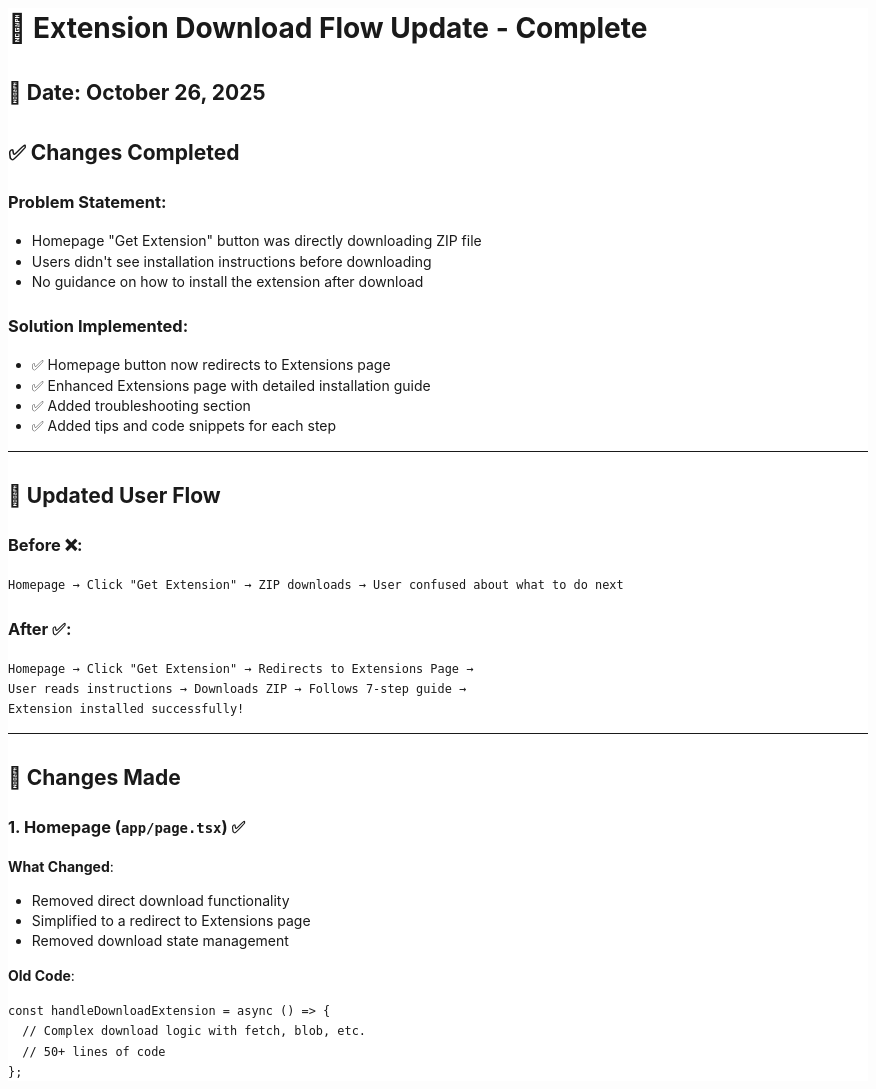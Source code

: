 # 🔄 Extension Download Flow Update - Complete

## 📅 Date: October 26, 2025

## ✅ Changes Completed

### **Problem Statement**:
- Homepage "Get Extension" button was directly downloading ZIP file
- Users didn't see installation instructions before downloading
- No guidance on how to install the extension after download

### **Solution Implemented**:
- ✅ Homepage button now redirects to Extensions page
- ✅ Enhanced Extensions page with detailed installation guide
- ✅ Added troubleshooting section
- ✅ Added tips and code snippets for each step

---

## 🔄 Updated User Flow

### **Before** ❌:
```
Homepage → Click "Get Extension" → ZIP downloads → User confused about what to do next
```

### **After** ✅:
```
Homepage → Click "Get Extension" → Redirects to Extensions Page → 
User reads instructions → Downloads ZIP → Follows 7-step guide → 
Extension installed successfully!
```

---

## 📝 Changes Made

### 1. **Homepage (`app/page.tsx`)** ✅

**What Changed**:
- Removed direct download functionality
- Simplified to a redirect to Extensions page
- Removed download state management

**Old Code**:
```tsx
const handleDownloadExtension = async () => {
  // Complex download logic with fetch, blob, etc.
  // 50+ lines of code
};
```
